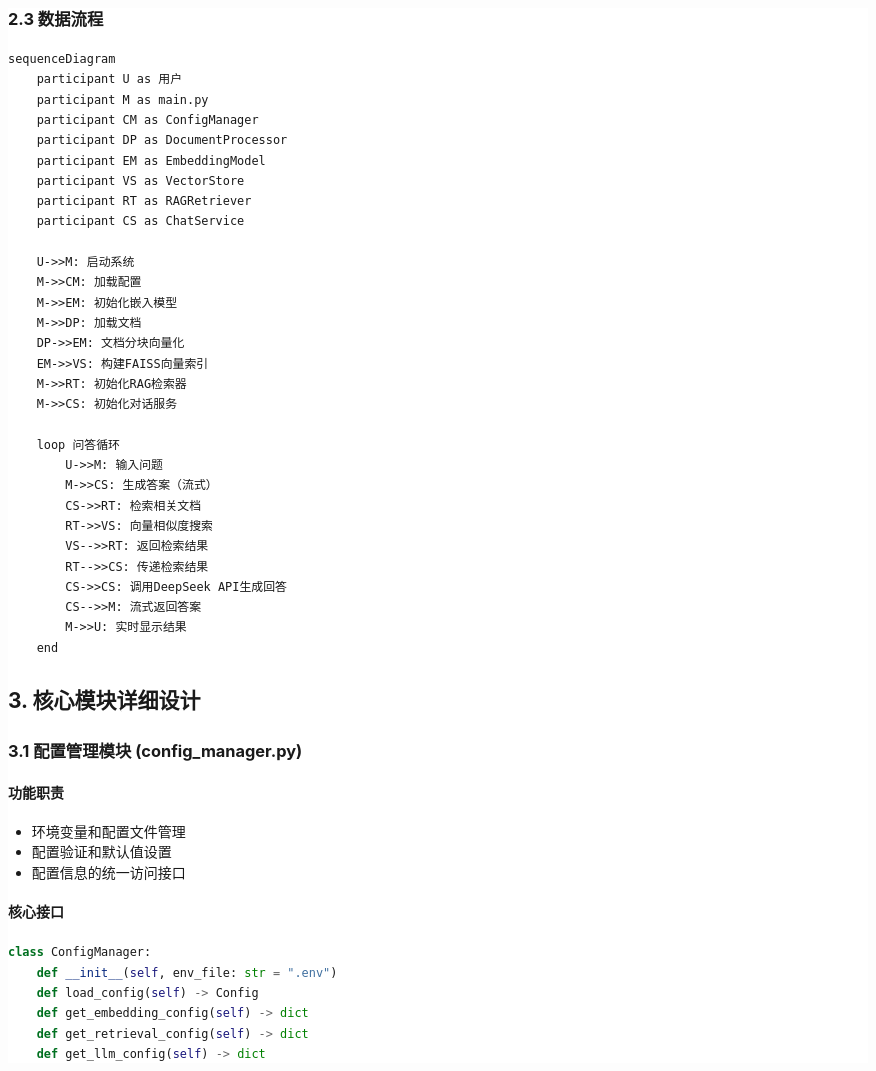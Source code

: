 ### 2.3 数据流程
```mermaid
sequenceDiagram
    participant U as 用户
    participant M as main.py
    participant CM as ConfigManager
    participant DP as DocumentProcessor
    participant EM as EmbeddingModel
    participant VS as VectorStore
    participant RT as RAGRetriever
    participant CS as ChatService
    
    U->>M: 启动系统
    M->>CM: 加载配置
    M->>EM: 初始化嵌入模型
    M->>DP: 加载文档
    DP->>EM: 文档分块向量化
    EM->>VS: 构建FAISS向量索引
    M->>RT: 初始化RAG检索器
    M->>CS: 初始化对话服务
    
    loop 问答循环
        U->>M: 输入问题
        M->>CS: 生成答案（流式）
        CS->>RT: 检索相关文档
        RT->>VS: 向量相似度搜索
        VS-->>RT: 返回检索结果
        RT-->>CS: 传递检索结果
        CS->>CS: 调用DeepSeek API生成回答
        CS-->>M: 流式返回答案
        M->>U: 实时显示结果
    end
```

## 3. 核心模块详细设计

### 3.1 配置管理模块 (config_manager.py)

#### 功能职责
- 环境变量和配置文件管理
- 配置验证和默认值设置
- 配置信息的统一访问接口

#### 核心接口
```python
class ConfigManager:
    def __init__(self, env_file: str = ".env")
    def load_config(self) -> Config
    def get_embedding_config(self) -> dict
    def get_retrieval_config(self) -> dict
    def get_llm_config(self) -> dict
```
